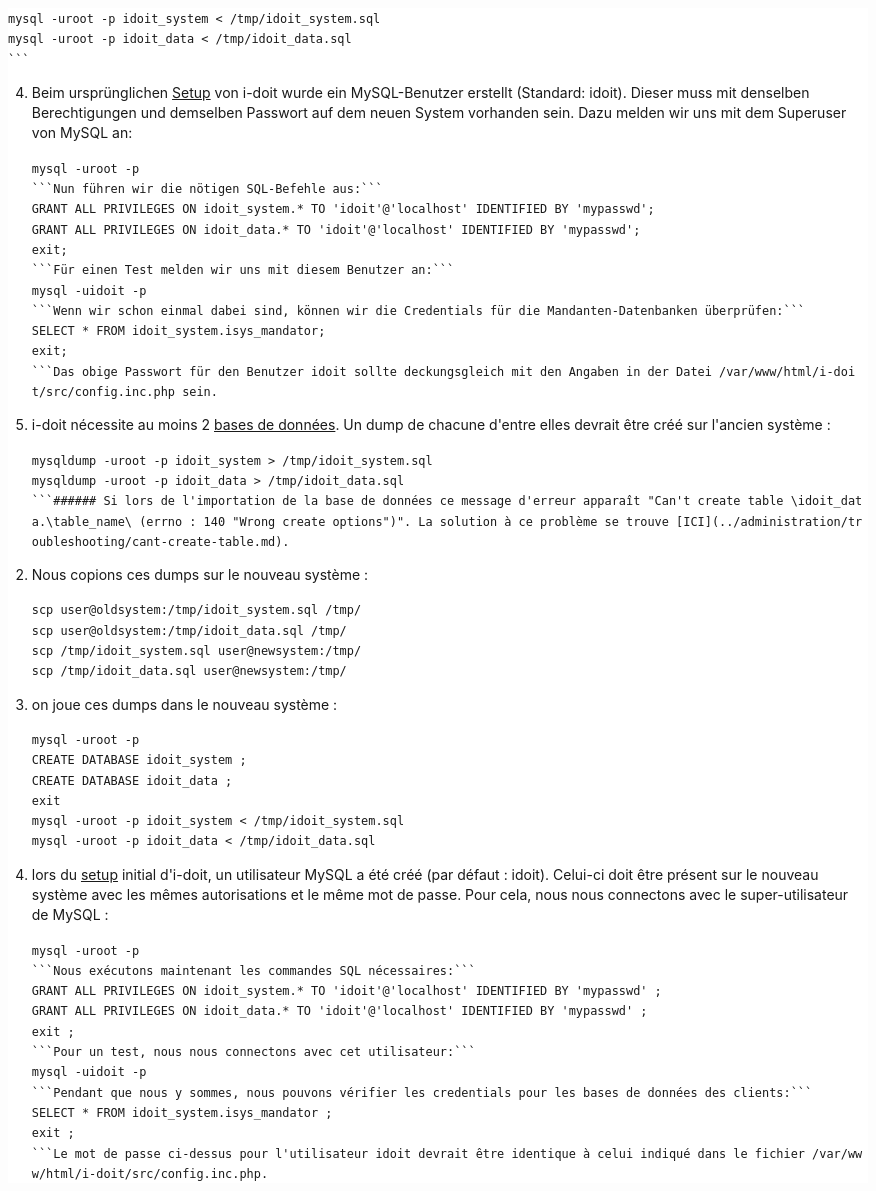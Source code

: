     mysql -uroot -p idoit_system < /tmp/idoit_system.sql
    mysql -uroot -p idoit_data < /tmp/idoit_data.sql
    ```
4. Beim ursprünglichen [Setup](../installation/manuelle-installation/setup.md) von i-doit wurde ein MySQL-Benutzer erstellt (Standard: idoit). Dieser muss mit denselben Berechtigungen und demselben Passwort auf dem neuen System vorhanden sein. Dazu melden wir uns mit dem Superuser von MySQL an:
    ```
    mysql -uroot -p
    ```Nun führen wir die nötigen SQL-Befehle aus:```
    GRANT ALL PRIVILEGES ON idoit_system.* TO 'idoit'@'localhost' IDENTIFIED BY 'mypasswd';
    GRANT ALL PRIVILEGES ON idoit_data.* TO 'idoit'@'localhost' IDENTIFIED BY 'mypasswd';
    exit;
    ```Für einen Test melden wir uns mit diesem Benutzer an:```
    mysql -uidoit -p
    ```Wenn wir schon einmal dabei sind, können wir die Credentials für die Mandanten-Datenbanken überprüfen:```
    SELECT * FROM idoit_system.isys_mandator;
    exit;
    ```Das obige Passwort für den Benutzer idoit sollte deckungsgleich mit den Angaben in der Datei /var/www/html/i-doit/src/config.inc.php sein.

1. i-doit nécessite au moins 2 [bases de données](../software-entwicklung/datenbank-modell/index.md). Un dump de chacune d'entre elles devrait être créé sur l'ancien système :
    ```
    mysqldump -uroot -p idoit_system > /tmp/idoit_system.sql
    mysqldump -uroot -p idoit_data > /tmp/idoit_data.sql
    ```###### Si lors de l'importation de la base de données ce message d'erreur apparaît "Can't create table \idoit_data.\table_name\ (errno : 140 "Wrong create options")". La solution à ce problème se trouve [ICI](../administration/troubleshooting/cant-create-table.md).
2) Nous copions ces dumps sur le nouveau système :
    ```
    scp user@oldsystem:/tmp/idoit_system.sql /tmp/
    scp user@oldsystem:/tmp/idoit_data.sql /tmp/
    scp /tmp/idoit_system.sql user@newsystem:/tmp/
    scp /tmp/idoit_data.sql user@newsystem:/tmp/
    ```
3. on joue ces dumps dans le nouveau système :
    ```
    mysql -uroot -p
    CREATE DATABASE idoit_system ;
    CREATE DATABASE idoit_data ;
    exit
    mysql -uroot -p idoit_system < /tmp/idoit_system.sql
    mysql -uroot -p idoit_data < /tmp/idoit_data.sql
    ```
4. lors du [setup](../installation/manuelle-installation/setup.md) initial d'i-doit, un utilisateur MySQL a été créé (par défaut : idoit). Celui-ci doit être présent sur le nouveau système avec les mêmes autorisations et le même mot de passe. Pour cela, nous nous connectons avec le super-utilisateur de MySQL :
    ```
    mysql -uroot -p
    ```Nous exécutons maintenant les commandes SQL nécessaires:```
    GRANT ALL PRIVILEGES ON idoit_system.* TO 'idoit'@'localhost' IDENTIFIED BY 'mypasswd' ;
    GRANT ALL PRIVILEGES ON idoit_data.* TO 'idoit'@'localhost' IDENTIFIED BY 'mypasswd' ;
    exit ;
    ```Pour un test, nous nous connectons avec cet utilisateur:```
    mysql -uidoit -p
    ```Pendant que nous y sommes, nous pouvons vérifier les credentials pour les bases de données des clients:```
    SELECT * FROM idoit_system.isys_mandator ;
    exit ;
    ```Le mot de passe ci-dessus pour l'utilisateur idoit devrait être identique à celui indiqué dans le fichier /var/www/html/i-doit/src/config.inc.php.
